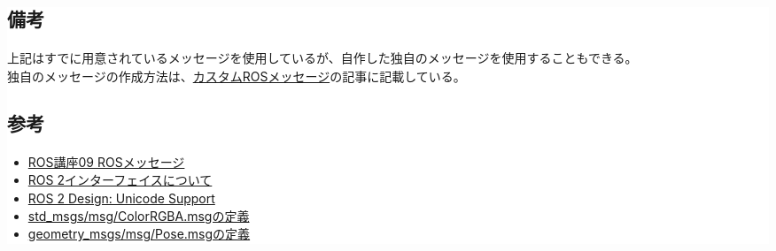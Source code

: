 ## 備考

上記はすでに用意されているメッセージを使用しているが、自作した独自のメッセージを使用することもできる。  
独自のメッセージの作成方法は、[カスタムROSメッセージ](https://github.com/esol-community/ros2_lecture/tree/main/beginner/ros2_interface/../custom_ros2_message/README.md)の記事に記載している。

## 参考

- [ROS講座09 ROSメッセージ](https://qiita.com/srs/items/080f1ca2ec2b2c480d41)
- [ROS 2インターフェイスについて](https://docs.ros.org/en/humble/Concepts/Basic/About-Interfaces.html)
- [ROS 2 Design: Unicode Support](https://design.ros2.org/articles/wide_strings.html)
- [std_msgs/msg/ColorRGBA.msgの定義](https://github.com/ros2/common_interfaces/blob/humble/std_msgs/msg/ColorRGBA.msg)
- [geometry_msgs/msg/Pose.msgの定義](https://github.com/ros2/common_interfaces/blob/humble/geometry_msgs/msg/Pose.msg)
